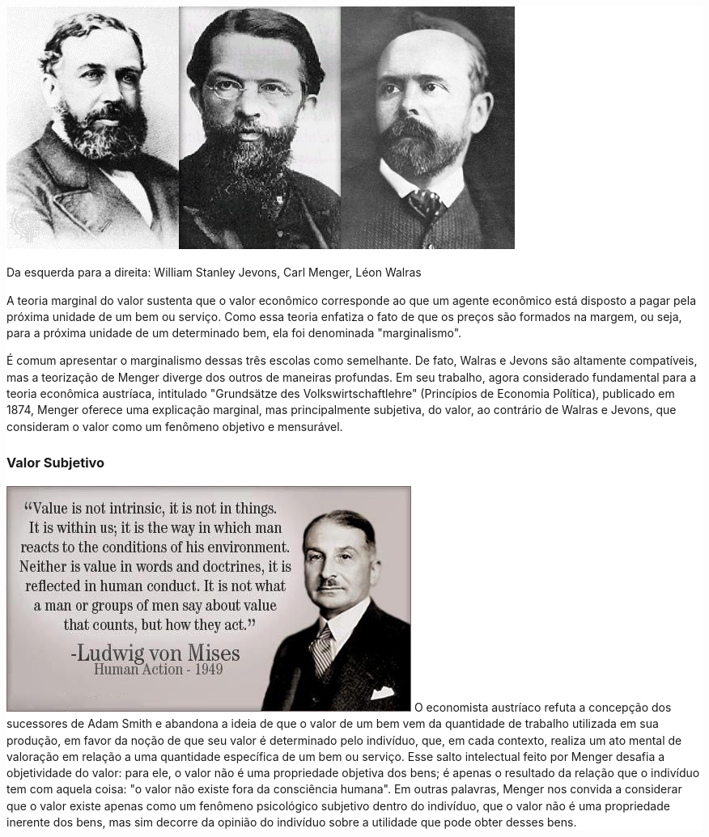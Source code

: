 ![imagem](assets/Image/7.png)

Da esquerda para a direita: William Stanley Jevons, Carl Menger, Léon Walras

A teoria marginal do valor sustenta que o valor econômico corresponde ao que um agente econômico está disposto a pagar pela próxima unidade de um bem ou serviço. Como essa teoria enfatiza o fato de que os preços são formados na margem, ou seja, para a próxima unidade de um determinado bem, ela foi denominada "marginalismo".

É comum apresentar o marginalismo dessas três escolas como semelhante. De fato, Walras e Jevons são altamente compatíveis, mas a teorização de Menger diverge dos outros de maneiras profundas. Em seu trabalho, agora considerado fundamental para a teoria econômica austríaca, intitulado "Grundsätze des Volkswirtschaftlehre" (Princípios de Economia Política), publicado em 1874, Menger oferece uma explicação marginal, mas principalmente subjetiva, do valor, ao contrário de Walras e Jevons, que consideram o valor como um fenômeno objetivo e mensurável.

### Valor Subjetivo

![imagem](assets/Image/15.png)
O economista austríaco refuta a concepção dos sucessores de Adam Smith e abandona a ideia de que o valor de um bem vem da quantidade de trabalho utilizada em sua produção, em favor da noção de que seu valor é determinado pelo indivíduo, que, em cada contexto, realiza um ato mental de valoração em relação a uma quantidade específica de um bem ou serviço. Esse salto intelectual feito por Menger desafia a objetividade do valor: para ele, o valor não é uma propriedade objetiva dos bens; é apenas o resultado da relação que o indivíduo tem com aquela coisa: "o valor não existe fora da consciência humana".
Em outras palavras, Menger nos convida a considerar que o valor existe apenas como um fenômeno psicológico subjetivo dentro do indivíduo, que o valor não é uma propriedade inerente dos bens, mas sim decorre da opinião do indivíduo sobre a utilidade que pode obter desses bens.

